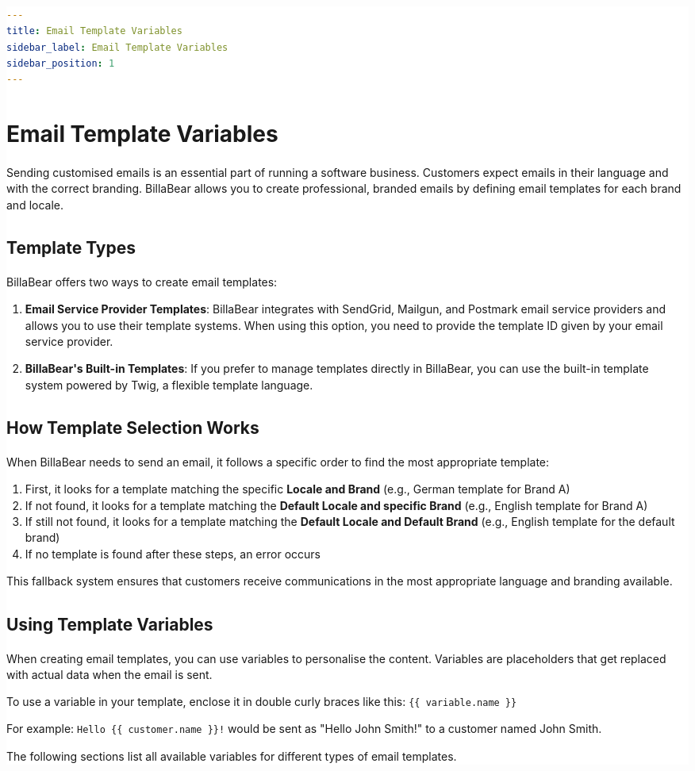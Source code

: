 ```yaml
---
title: Email Template Variables
sidebar_label: Email Template Variables
sidebar_position: 1
---
```


# Email Template Variables

Sending customised emails is an essential part of running a software business. Customers expect emails in their language and with the correct branding. BillaBear allows you to create professional, branded emails by defining email templates for each brand and locale.

## Template Types

BillaBear offers two ways to create email templates:

1. **Email Service Provider Templates**: BillaBear integrates with SendGrid, Mailgun, and Postmark email service providers and allows you to use their template systems. When using this option, you need to provide the template ID given by your email service provider.

2. **BillaBear's Built-in Templates**: If you prefer to manage templates directly in BillaBear, you can use the built-in template system powered by Twig, a flexible template language.

## How Template Selection Works

When BillaBear needs to send an email, it follows a specific order to find the most appropriate template:

1. First, it looks for a template matching the specific **Locale and Brand** (e.g., German template for Brand A)
2. If not found, it looks for a template matching the **Default Locale and specific Brand** (e.g., English template for Brand A)
3. If still not found, it looks for a template matching the **Default Locale and Default Brand** (e.g., English template for the default brand)
4. If no template is found after these steps, an error occurs

This fallback system ensures that customers receive communications in the most appropriate language and branding available.

## Using Template Variables

When creating email templates, you can use variables to personalise the content. Variables are placeholders that get replaced with actual data when the email is sent.

To use a variable in your template, enclose it in double curly braces like this: `{{ variable.name }}`

For example: `Hello {{ customer.name }}!` would be sent as "Hello John Smith!" to a customer named John Smith.

The following sections list all available variables for different types of email templates.
